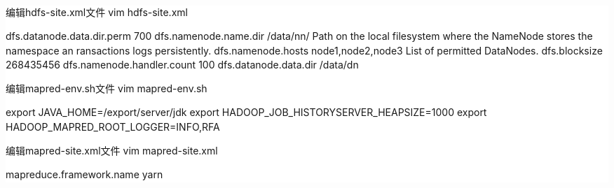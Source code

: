 
编辑hdfs-site.xml文件
vim hdfs-site.xml

 <property>
    <name>dfs.datanode.data.dir.perm</name>
    <value>700</value>
 </property>

<property>
  <name>dfs.namenode.name.dir</name>
  <value>/data/nn/</value>
  <description>Path on the local filesystem where the NameNode stores the namespace an ransactions logs persistently.</description>
</property>

<property>
  <name>dfs.namenode.hosts</name>
  <value>node1,node2,node3</value>
  <description>List of permitted DataNodes.</description>
</property>

<property>
  <name>dfs.blocksize</name>
  <value>268435456</value>
  <description></description>
</property>

<property>
  <name>dfs.namenode.handler.count</name>
  <value>100</value>
  <description></description>
</property>

<property>
  <name>dfs.datanode.data.dir</name>
  <value>/data/dn</value>
</property> 


编辑mapred-env.sh文件
vim mapred-env.sh

export JAVA_HOME=/export/server/jdk
export HADOOP_JOB_HISTORYSERVER_HEAPSIZE=1000
export HADOOP_MAPRED_ROOT_LOGGER=INFO,RFA


编辑mapred-site.xml文件
vim mapred-site.xml

<configuration>
  <property>
    <name>mapreduce.framework.name</name>
    <value>yarn</value>
    <description></description>
  </property>
